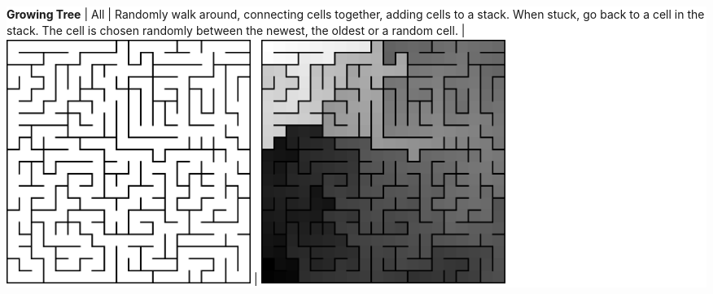 **Growing Tree** | All | Randomly walk around, connecting cells together, adding cells to a stack. When stuck, go back to a cell in the stack. The cell is chosen randomly between the newest, the oldest or a random cell. | <img src="mazes\orthogonal_gt.png" width="300px"/> | <img src="mazes\orthogonal_gt_distance_map.png" width="300px"/>